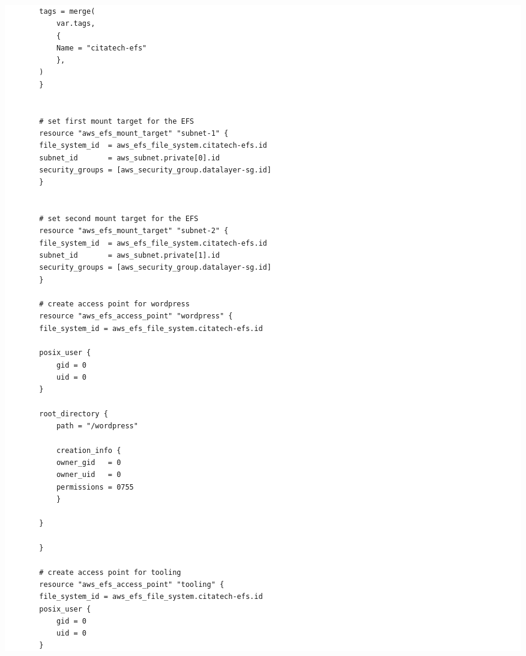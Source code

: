             tags = merge(
                var.tags,
                {
                Name = "citatech-efs"
                },
            )
            }


            # set first mount target for the EFS 
            resource "aws_efs_mount_target" "subnet-1" {
            file_system_id  = aws_efs_file_system.citatech-efs.id
            subnet_id       = aws_subnet.private[0].id
            security_groups = [aws_security_group.datalayer-sg.id]
            }


            # set second mount target for the EFS 
            resource "aws_efs_mount_target" "subnet-2" {
            file_system_id  = aws_efs_file_system.citatech-efs.id
            subnet_id       = aws_subnet.private[1].id
            security_groups = [aws_security_group.datalayer-sg.id]
            }

            # create access point for wordpress
            resource "aws_efs_access_point" "wordpress" {
            file_system_id = aws_efs_file_system.citatech-efs.id

            posix_user {
                gid = 0
                uid = 0
            }

            root_directory {
                path = "/wordpress"

                creation_info {
                owner_gid   = 0
                owner_uid   = 0
                permissions = 0755
                }

            }

            }

            # create access point for tooling
            resource "aws_efs_access_point" "tooling" {
            file_system_id = aws_efs_file_system.citatech-efs.id
            posix_user {
                gid = 0
                uid = 0
            }
